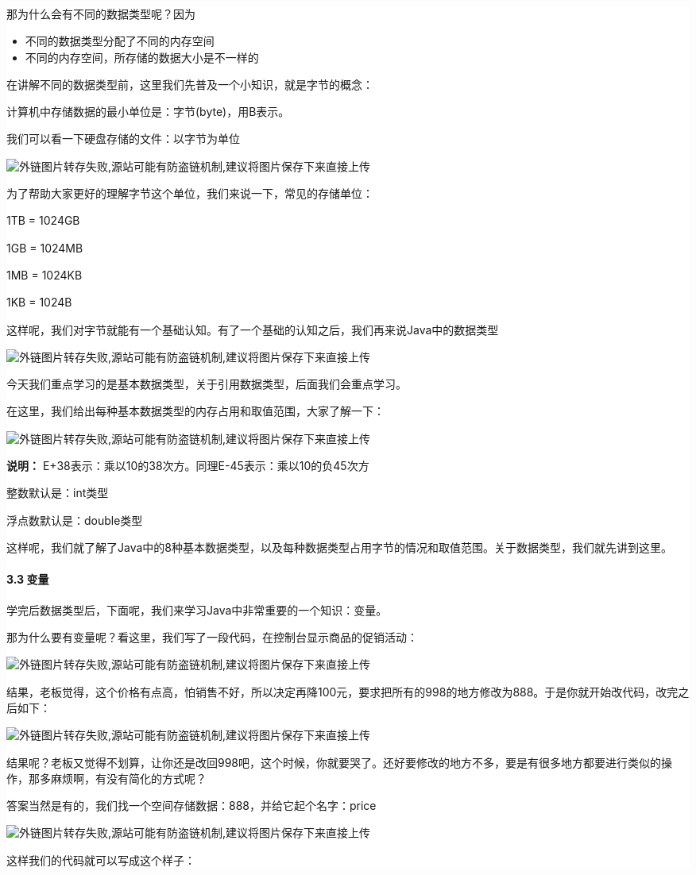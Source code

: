 那为什么会有不同的数据类型呢？因为

- 不同的数据类型分配了不同的内存空间
- 不同的内存空间，所存储的数据大小是不一样的

在讲解不同的数据类型前，这里我们先普及一个小知识，就是字节的概念：

计算机中存储数据的最小单位是：字节(byte)，用B表示。

我们可以看一下硬盘存储的文件：以字节为单位

![外链图片转存失败,源站可能有防盗链机制,建议将图片保存下来直接上传](https://i-blog.csdnimg.cn/direct/1055e439868a41748e5c864f20a6cef1.png)

为了帮助大家更好的理解字节这个单位，我们来说一下，常见的存储单位：

1TB = 1024GB

1GB = 1024MB

1MB = 1024KB

1KB = 1024B

这样呢，我们对字节就能有一个基础认知。有了一个基础的认知之后，我们再来说Java中的数据类型

![外链图片转存失败,源站可能有防盗链机制,建议将图片保存下来直接上传](https://i-blog.csdnimg.cn/direct/627d016c7745494e9b38036dfc36b10b.png)

今天我们重点学习的是基本数据类型，关于引用数据类型，后面我们会重点学习。

在这里，我们给出每种基本数据类型的内存占用和取值范围，大家了解一下：

![外链图片转存失败,源站可能有防盗链机制,建议将图片保存下来直接上传](https://i-blog.csdnimg.cn/direct/b88fa74fd0d947028195ca63cfc28eb3.png)

**说明：** E+38表示：乘以10的38次方。同理E-45表示：乘以10的负45次方

整数默认是：int类型

浮点数默认是：double类型

这样呢，我们就了解了Java中的8种基本数据类型，以及每种数据类型占用字节的情况和取值范围。关于数据类型，我们就先讲到这里。

#### 3.3 变量

学完后数据类型后，下面呢，我们来学习Java中非常重要的一个知识：变量。

那为什么要有变量呢？看这里，我们写了一段代码，在控制台显示商品的促销活动：

![外链图片转存失败,源站可能有防盗链机制,建议将图片保存下来直接上传](https://i-blog.csdnimg.cn/direct/0b55fc31c5a7408a9fcc60bbd7f180d9.png)

结果，老板觉得，这个价格有点高，怕销售不好，所以决定再降100元，要求把所有的998的地方修改为888。于是你就开始改代码，改完之后如下：

![外链图片转存失败,源站可能有防盗链机制,建议将图片保存下来直接上传](https://i-blog.csdnimg.cn/direct/8486389cb3674587afa6a0dc70381093.png)

结果呢？老板又觉得不划算，让你还是改回998吧，这个时候，你就要哭了。还好要修改的地方不多，要是有很多地方都要进行类似的操作，那多麻烦啊，有没有简化的方式呢？

答案当然是有的，我们找一个空间存储数据：888，并给它起个名字：price

![外链图片转存失败,源站可能有防盗链机制,建议将图片保存下来直接上传](https://i-blog.csdnimg.cn/direct/d03c6ef3bdd14add96ca04444fb06634.png)

这样我们的代码就可以写成这个样子：
